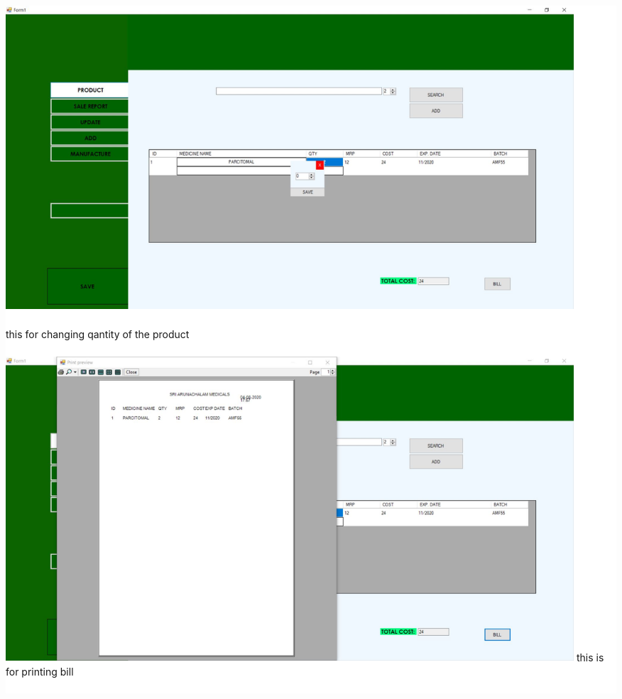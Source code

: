 <img src="images/Capture2.JPG" width = 800px>
 <br></br>this for changing qantity of the product<br></br>

<img src="images/Capture3.JPG" width = 800px >
this is for printing bill<br></br>
